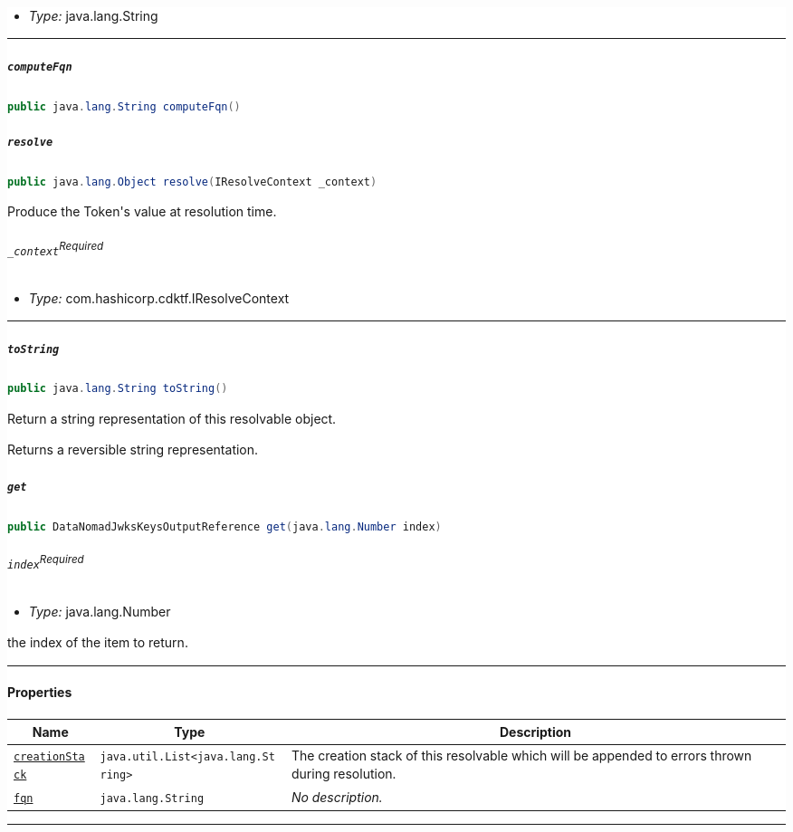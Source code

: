 - *Type:* java.lang.String

---

##### `computeFqn` <a name="computeFqn" id="@cdktf/provider-nomad.dataNomadJwks.DataNomadJwksKeysList.computeFqn"></a>

```java
public java.lang.String computeFqn()
```

##### `resolve` <a name="resolve" id="@cdktf/provider-nomad.dataNomadJwks.DataNomadJwksKeysList.resolve"></a>

```java
public java.lang.Object resolve(IResolveContext _context)
```

Produce the Token's value at resolution time.

###### `_context`<sup>Required</sup> <a name="_context" id="@cdktf/provider-nomad.dataNomadJwks.DataNomadJwksKeysList.resolve.parameter._context"></a>

- *Type:* com.hashicorp.cdktf.IResolveContext

---

##### `toString` <a name="toString" id="@cdktf/provider-nomad.dataNomadJwks.DataNomadJwksKeysList.toString"></a>

```java
public java.lang.String toString()
```

Return a string representation of this resolvable object.

Returns a reversible string representation.

##### `get` <a name="get" id="@cdktf/provider-nomad.dataNomadJwks.DataNomadJwksKeysList.get"></a>

```java
public DataNomadJwksKeysOutputReference get(java.lang.Number index)
```

###### `index`<sup>Required</sup> <a name="index" id="@cdktf/provider-nomad.dataNomadJwks.DataNomadJwksKeysList.get.parameter.index"></a>

- *Type:* java.lang.Number

the index of the item to return.

---


#### Properties <a name="Properties" id="Properties"></a>

| **Name** | **Type** | **Description** |
| --- | --- | --- |
| <code><a href="#@cdktf/provider-nomad.dataNomadJwks.DataNomadJwksKeysList.property.creationStack">creationStack</a></code> | <code>java.util.List<java.lang.String></code> | The creation stack of this resolvable which will be appended to errors thrown during resolution. |
| <code><a href="#@cdktf/provider-nomad.dataNomadJwks.DataNomadJwksKeysList.property.fqn">fqn</a></code> | <code>java.lang.String</code> | *No description.* |

---